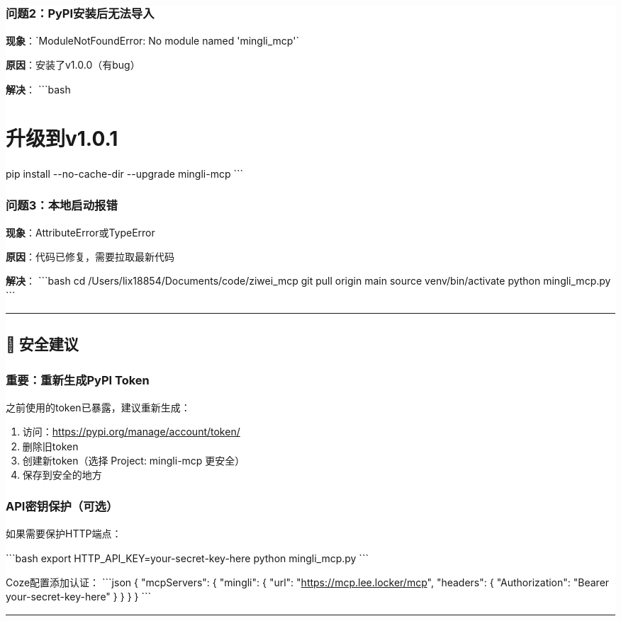 ### 问题2：PyPI安装后无法导入

**现象**：\`ModuleNotFoundError: No module named 'mingli_mcp'\`

**原因**：安装了v1.0.0（有bug）

**解决**：
\`\`\`bash
# 升级到v1.0.1
pip install --no-cache-dir --upgrade mingli-mcp
\`\`\`

### 问题3：本地启动报错

**现象**：AttributeError或TypeError

**原因**：代码已修复，需要拉取最新代码

**解决**：
\`\`\`bash
cd /Users/lix18854/Documents/code/ziwei_mcp
git pull origin main
source venv/bin/activate
python mingli_mcp.py
\`\`\`

---

## 🔐 安全建议

### 重要：重新生成PyPI Token

之前使用的token已暴露，建议重新生成：

1. 访问：https://pypi.org/manage/account/token/
2. 删除旧token
3. 创建新token（选择 Project: mingli-mcp 更安全）
4. 保存到安全的地方

### API密钥保护（可选）

如果需要保护HTTP端点：

\`\`\`bash
export HTTP_API_KEY=your-secret-key-here
python mingli_mcp.py
\`\`\`

Coze配置添加认证：
\`\`\`json
{
  "mcpServers": {
    "mingli": {
      "url": "https://mcp.lee.locker/mcp",
      "headers": {
        "Authorization": "Bearer your-secret-key-here"
      }
    }
  }
}
\`\`\`

---
